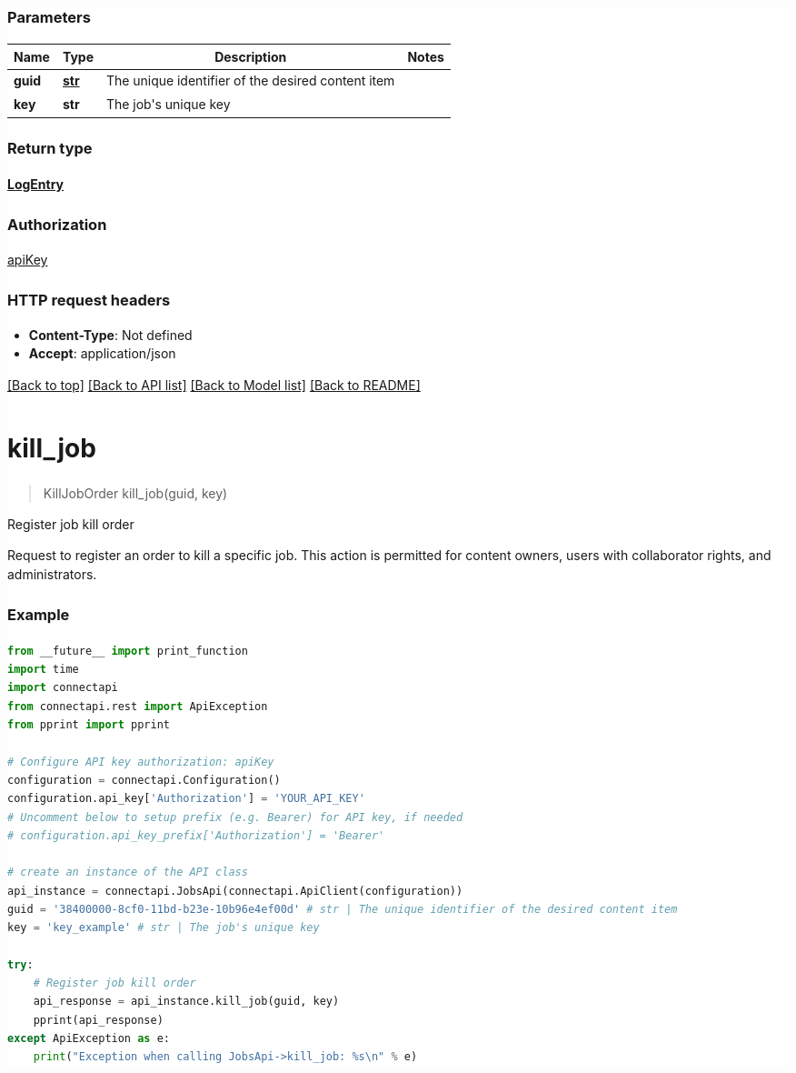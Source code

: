 ### Parameters

Name | Type | Description  | Notes
------------- | ------------- | ------------- | -------------
 **guid** | [**str**](.md)| The unique identifier of the desired content item | 
 **key** | **str**| The job&#x27;s unique key | 

### Return type

[**LogEntry**](LogEntry.md)

### Authorization

[apiKey](../README.md#apiKey)

### HTTP request headers

 - **Content-Type**: Not defined
 - **Accept**: application/json

[[Back to top]](#) [[Back to API list]](../README.md#documentation-for-api-endpoints) [[Back to Model list]](../README.md#documentation-for-models) [[Back to README]](../README.md)

# **kill_job**
> KillJobOrder kill_job(guid, key)

Register job kill order

Request to register an order to kill a specific job.  This action is permitted for content owners, users with collaborator rights, and administrators.

### Example
```python
from __future__ import print_function
import time
import connectapi
from connectapi.rest import ApiException
from pprint import pprint

# Configure API key authorization: apiKey
configuration = connectapi.Configuration()
configuration.api_key['Authorization'] = 'YOUR_API_KEY'
# Uncomment below to setup prefix (e.g. Bearer) for API key, if needed
# configuration.api_key_prefix['Authorization'] = 'Bearer'

# create an instance of the API class
api_instance = connectapi.JobsApi(connectapi.ApiClient(configuration))
guid = '38400000-8cf0-11bd-b23e-10b96e4ef00d' # str | The unique identifier of the desired content item
key = 'key_example' # str | The job's unique key

try:
    # Register job kill order
    api_response = api_instance.kill_job(guid, key)
    pprint(api_response)
except ApiException as e:
    print("Exception when calling JobsApi->kill_job: %s\n" % e)
```
